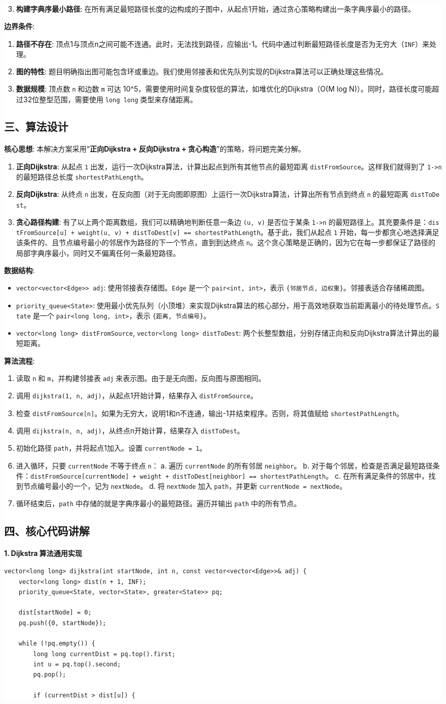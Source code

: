 3. **构建字典序最小路径**: 在所有满足最短路径长度的边构成的子图中，从起点1开始，通过贪心策略构建出一条字典序最小的路径。
    

**边界条件**:

1. **路径不存在**: 顶点1与顶点n之间可能不连通。此时，无法找到路径，应输出-1。代码中通过判断最短路径长度是否为无穷大（`INF`）来处理。
    
2. **图的特性**: 题目明确指出图可能包含环或重边。我们使用邻接表和优先队列实现的Dijkstra算法可以正确处理这些情况。
    
3. **数据规模**: 顶点数 `n` 和边数 `m` 可达 10^5，需要使用时间复杂度较低的算法，如堆优化的Dijkstra（O(M log N)）。同时，路径长度可能超过32位整型范围，需要使用 `long long` 类型来存储距离。
    

## 三、算法设计

**核心思想**: 本解决方案采用“**正向Dijkstra + 反向Dijkstra + 贪心构造**”的策略，将问题完美分解。

1. **正向Dijkstra**: 从起点 `1` 出发，运行一次Dijkstra算法，计算出起点到所有其他节点的最短距离 `distFromSource`。这样我们就得到了 `1->n` 的最短路径总长度 `shortestPathLength`。
    
2. **反向Dijkstra**: 从终点 `n` 出发，在反向图（对于无向图即原图）上运行一次Dijkstra算法，计算出所有节点到终点 `n` 的最短距离 `distToDest`。
    
3. **贪心路径构建**: 有了以上两个距离数组，我们可以精确地判断任意一条边 `(u, v)` 是否位于某条 `1->n` 的最短路径上。其充要条件是：`distFromSource[u] + weight(u, v) + distToDest[v] == shortestPathLength`。基于此，我们从起点 `1` 开始，每一步都贪心地选择满足该条件的、且节点编号最小的邻居作为路径的下一个节点，直到到达终点 `n`。这个贪心策略是正确的，因为它在每一步都保证了路径的局部字典序最小，同时又不偏离任何一条最短路径。
    

**数据结构**:

- `vector<vector<Edge>> adj`: 使用邻接表存储图。`Edge` 是一个 `pair<int, int>`，表示 `{邻居节点, 边权重}`。邻接表适合存储稀疏图。
    
- `priority_queue<State>`: 使用最小优先队列（小顶堆）来实现Dijkstra算法的核心部分，用于高效地获取当前距离最小的待处理节点。`State` 是一个 `pair<long long, int>`，表示 `{距离, 节点编号}`。
    
- `vector<long long> distFromSource`, `vector<long long> distToDest`: 两个长整型数组，分别存储正向和反向Dijkstra算法计算出的最短距离。
    

**算法流程**:

1. 读取 `n` 和 `m`，并构建邻接表 `adj` 来表示图。由于是无向图，反向图与原图相同。
    
2. 调用 `dijkstra(1, n, adj)`，从起点1开始计算，结果存入 `distFromSource`。
    
3. 检查 `distFromSource[n]`。如果为无穷大，说明1和n不连通，输出-1并结束程序。否则，将其值赋给 `shortestPathLength`。
    
4. 调用 `dijkstra(n, n, adj)`，从终点n开始计算，结果存入 `distToDest`。
    
5. 初始化路径 `path`，并将起点1加入。设置 `currentNode = 1`。
    
6. 进入循环，只要 `currentNode` 不等于终点 `n`： a. 遍历 `currentNode` 的所有邻居 `neighbor`。 b. 对于每个邻居，检查是否满足最短路径条件：`distFromSource[currentNode] + weight + distToDest[neighbor] == shortestPathLength`。 c. 在所有满足条件的邻居中，找到节点编号最小的一个，记为 `nextNode`。 d. 将 `nextNode` 加入 `path`，并更新 `currentNode = nextNode`。
    
7. 循环结束后，`path` 中存储的就是字典序最小的最短路径。遍历并输出 `path` 中的所有节点。
    

## 四、核心代码讲解

**1. Dijkstra 算法通用实现**

```
vector<long long> dijkstra(int startNode, int n, const vector<vector<Edge>>& adj) {
    vector<long long> dist(n + 1, INF);
    priority_queue<State, vector<State>, greater<State>> pq;

    dist[startNode] = 0;
    pq.push({0, startNode});

    while (!pq.empty()) {
        long long currentDist = pq.top().first;
        int u = pq.top().second;
        pq.pop();

        if (currentDist > dist[u]) {
```
